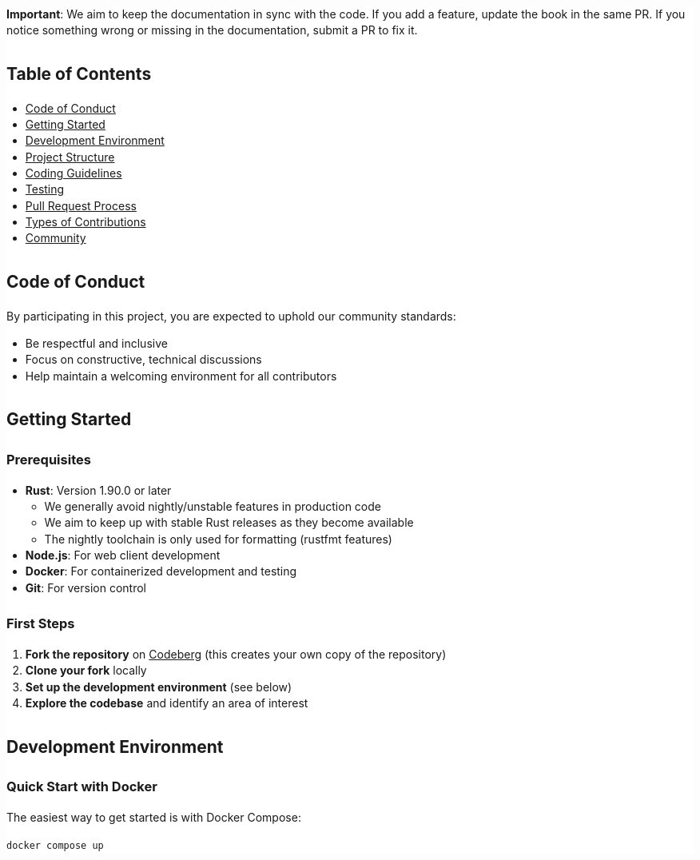 **Important**: We aim to keep the documentation in sync with the code. If you add a feature, update
the book in the same PR. If you notice something wrong or missing in the documentation, submit a PR
to fix it.

## Table of Contents

- [Code of Conduct](#code-of-conduct)
- [Getting Started](#getting-started)
- [Development Environment](#development-environment)
- [Project Structure](#project-structure)
- [Coding Guidelines](#coding-guidelines)
- [Testing](#testing)
- [Pull Request Process](#pull-request-process)
- [Types of Contributions](#types-of-contributions)
- [Community](#community)

## Code of Conduct

By participating in this project, you are expected to uphold our community standards:

- Be respectful and inclusive
- Focus on constructive, technical discussions
- Help maintain a welcoming environment for all contributors

## Getting Started

### Prerequisites

- **Rust**: Version 1.90.0 or later
  - We generally avoid nightly/unstable features in production code
  - We aim to keep up with stable Rust releases as they become available
  - The nightly toolchain is only used for formatting (rustfmt features)
- **Node.js**: For web client development
- **Docker**: For containerized development and testing
- **Git**: For version control

### First Steps

1. **Fork the repository** on [Codeberg](https://codeberg.org/timbran/moor) (this creates your own
   copy of the repository)
2. **Clone your fork** locally
3. **Set up the development environment** (see below)
4. **Explore the codebase** and identify an area of interest

## Development Environment

### Quick Start with Docker

The easiest way to get started is with Docker Compose:

```bash
docker compose up
```
